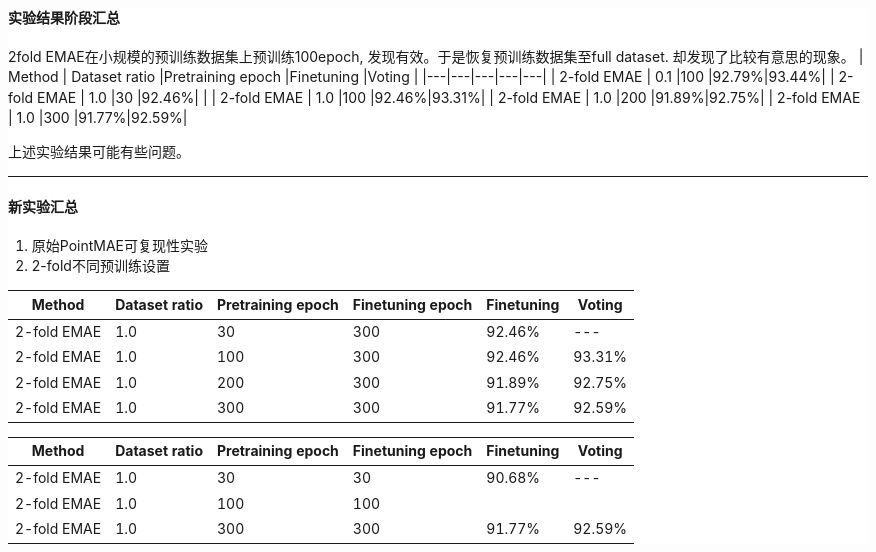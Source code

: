 #### 实验结果阶段汇总

2fold EMAE在小规模的预训练数据集上预训练100epoch, 发现有效。于是恢复预训练数据集至full dataset. 却发现了比较有意思的现象。
| Method  | Dataset ratio  |Pretraining epoch  |Finetuning |Voting |
|---|---|---|---|---|
| 2-fold EMAE  | 0.1 |100 |92.79%|93.44%|
| 2-fold EMAE  | 1.0 |30  |92.46%|      |
| 2-fold EMAE  | 1.0 |100 |92.46%|93.31%|
| 2-fold EMAE  | 1.0 |200 |91.89%|92.75%|
| 2-fold EMAE  | 1.0 |300 |91.77%|92.59%|

上述实验结果可能有些问题。

---

#### 新实验汇总
1. 原始PointMAE可复现性实验
2. 2-fold不同预训练设置

| Method  | Dataset ratio  |Pretraining epoch  |Finetuning epoch|Finetuning |Voting |
|---|---|---|---|---|---|
| 2-fold EMAE  | 1.0 |30  | 300 |92.46% | --- |
| 2-fold EMAE  | 1.0 |100 | 300 |92.46%|93.31%|
| 2-fold EMAE  | 1.0 |200 | 300 |91.89%|92.75%|
| 2-fold EMAE  | 1.0 |300 | 300 |91.77%|92.59%|

| Method  | Dataset ratio  |Pretraining epoch  |Finetuning epoch|Finetuning |Voting |
|---|---|---|---|---|---|
| 2-fold EMAE  | 1.0 |30  | 30  |90.68% | ---  |
| 2-fold EMAE  | 1.0 |100 | 100 |       |      |
| 2-fold EMAE  | 1.0 |300 | 300 |91.77% |92.59%|

